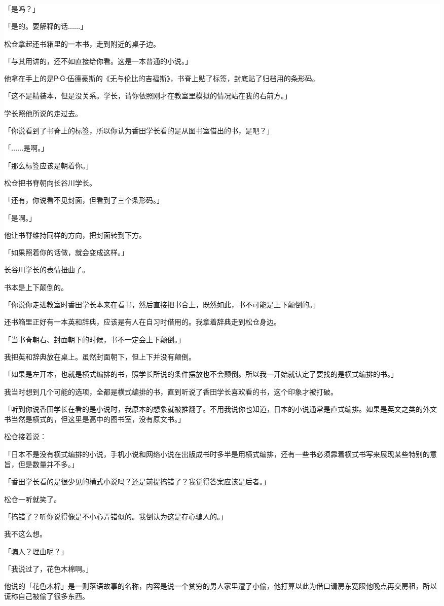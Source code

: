 「是吗？」

「是的。要解释的话……」

松仓拿起还书箱里的一本书，走到附近的桌子边。

「与其用讲的，还不如直接给你看。这是一本普通的小说。」

他拿在手上的是P·G·伍德豪斯的《无与伦比的吉福斯》，书脊上贴了标签，封底贴了归档用的条形码。

「这不是精装本，但是没关系。学长，请你依照刚才在教室里模拟的情况站在我的右前方。」

学长照他所说的走过去。

「你说看到了书脊上的标签，所以你认为香田学长看的是从图书室借出的书，是吧？」

「……是啊。」

「那么标签应该是朝着你。」

松仓把书脊朝向长谷川学长。

「还有，你说看不见封面，但看到了三个条形码。」

「是啊。」

他让书脊维持同样的方向，把封面转到下方。

「如果照着你的话做，就会变成这样。」

长谷川学长的表情扭曲了。

书本是上下颠倒的。

「你说你走进教室时香田学长本来在看书，然后直接把书合上，既然如此，书不可能是上下颠倒的。」

还书箱里正好有一本英和辞典，应该是有人在自习时借用的。我拿着辞典走到松仓身边。

「当书脊朝右、封面朝下的时候，书不一定会上下颠倒。」

我把英和辞典放在桌上。虽然封面朝下，但上下并没有颠倒。

「如果是左开本，也就是横式编排的书，照学长所说的条件摆放也不会颠倒。所以我一开始就认定了要找的是横式编排的书。」

我当时想到几个可能的选项，全都是横式编排的书，直到听说了香田学长喜欢看的书，这个印象才被打破。

「听到你说香田学长在看的是小说时，我原本的想象就被推翻了。不用我说你也知道，日本的小说通常是直式编排。如果是英文之类的外文书当然是横式的，但这里是高中的图书室，没有原文书。」

松仓接着说：

「日本不是没有横式编排的小说，手机小说和网络小说在出版成书时多半是用横式编排，还有一些书必须靠着横式书写来展现某些特别的意旨，但是数量并不多。」

「香田学长看的是很少见的横式小说吗？还是前提搞错了？我觉得答案应该是后者。」

松仓一听就笑了。

「搞错了？听你说得像是不小心弄错似的。我倒认为这是存心骗人的。」

我不这么想。

「骗人？理由呢？」

「我说过了，花色木棉啊。」

他说的「花色木棉」是一则落语故事的名称，内容是说一个贫穷的男人家里遭了小偷，他打算以此为借口请房东宽限他晚点再交房租，所以谎称自己被偷了很多东西。
